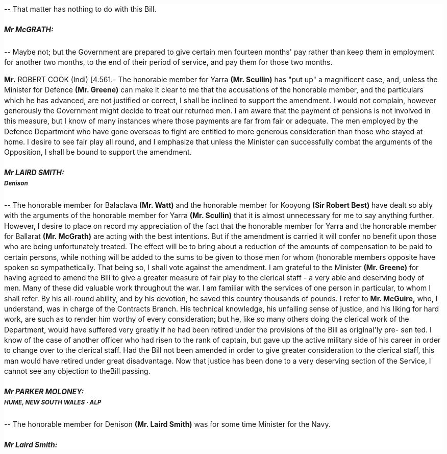 --  That matter has nothing to do with this Bill. 

##### Mr McGRATH:

-- Maybe not; but the Government are prepared to give certain men fourteen months' pay rather than keep them in employment for another two months, to the end of their period of service, and pay them for those two months. 


 **Mr.** ROBERT COOK  (Indi) [4.561.- The honorable member for Yarra  **(Mr. Scullin)**  has "put up" a magnificent case, and, unless the Minister for Defence  **(Mr. Greene)**  can make it clear to me that the accusations of the honorable member, and the particulars which he has advanced, are not justified or correct, I shall be inclined to support the amendment. I would not complain, however generously the Government might decide to treat our returned men. I am aware that the payment of pensions is not involved in this measure, but I know of many instances where those payments are far from fair or adequate. The men employed by the Defence Department who have gone overseas to fight are entitled to more generous consideration than those who stayed at home. I desire to see fair play all round, and I emphasize that unless the Minister can successfully combat the arguments of the Opposition, I shall be bound to support the amendment. 

##### Mr LAIRD SMITH:<br><small class="text-muted">Denison</small>

-- The honorable member for Balaclava  **(Mr. Watt)**  and the honorable member for Kooyong  **(Sir Robert Best)**  have dealt so ably with the arguments of the honorable member for Yarra  **(Mr. Scullin)**  that it is almost unnecessary for me to say anything further. However, I desire to place on record my appreciation of the fact that the honorable member for Yarra and the honorable member for Ballarat  **(Mr. McGrath)**  are acting with the best intentions. But if the amendment is carried it will confer no benefit upon those who are being unfortunately treated. The effect will be to bring about a reduction of the amounts of compensation to be paid to certain persons, while nothing will be added to the sums to be given to those men for whom (honorable members opposite have spoken so sympathetically. That being so, I shall vote against the amendment. I am grateful to the Minister  **(Mr. Greene)**  for having agreed to amend the Bill to give a greater measure of fair play to the clerical staff - a very able and deserving body of men. Many of these did valuable work throughout the war. I am familiar with the services of one person in particular, to whom I shall refer. By his all-round ability, and by his devotion, he saved this country thousands of pounds. I refer to  **Mr. McGuire,**  who, I understand, was in charge of the Contracts Branch.  His  technical knowledge, his unfailing sense of justice, and his liking for hard work, are such as to render him worthy of every consideration; but he, like so many others doing the clerical work of the Department, would have suffered very greatly if he had been retired under the provisions of the Bill as original'ly pre-  sen ted. I know of the case of another officer who had risen to the rank of captain, but gave up the active military side of his career in order to change over to the clerical staff. Had the Bill not been amended in order to give greater consideration to the clerical staff, this man would have retired under great disadvantage. Now that justice has been done to a very deserving section of the Service, I cannot see any objection to theBill passing. 

##### Mr PARKER MOLONEY:<br><small class="text-muted">HUME, NEW SOUTH WALES &middot; ALP</small>

--  The honorable member for Denison  **(Mr. Laird Smith)**  was for some time Minister for the Navy. 

##### Mr Laird Smith:
